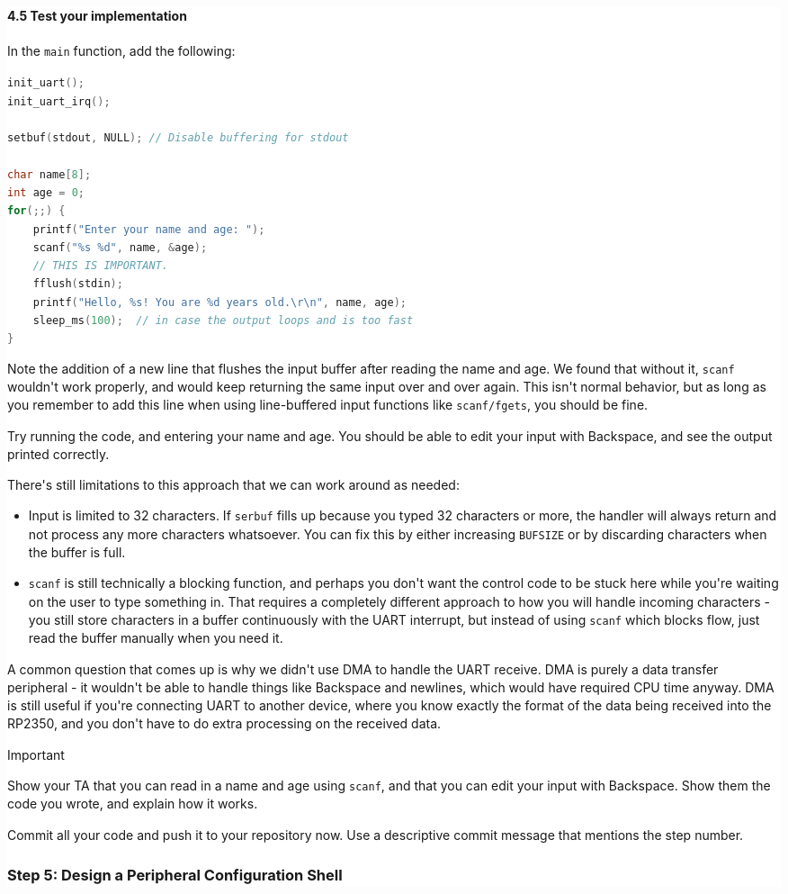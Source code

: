 #### 4.5 Test your implementation

In the `main` function, add the following:

```c
init_uart();
init_uart_irq();

setbuf(stdout, NULL); // Disable buffering for stdout

char name[8];
int age = 0;
for(;;) {
    printf("Enter your name and age: ");
    scanf("%s %d", name, &age);
    // THIS IS IMPORTANT.
    fflush(stdin);
    printf("Hello, %s! You are %d years old.\r\n", name, age);
    sleep_ms(100);  // in case the output loops and is too fast
}
```

Note the addition of a new line that flushes the input buffer after reading the name and age.  We found that without it, `scanf` wouldn't work properly, and would keep returning the same input over and over again.  This isn't normal behavior, but as long as you remember to add this line when using line-buffered input functions like `scanf/fgets`, you should be fine.

Try running the code, and entering your name and age.  You should be able to edit your input with Backspace, and see the output printed correctly.

There's still limitations to this approach that we can work around as needed:

- Input is limited to 32 characters.  If `serbuf` fills up because you typed 32 characters or more, the handler will always return and not process any more characters whatsoever.  You can fix this by either increasing `BUFSIZE` or by discarding characters when the buffer is full.

- `scanf` is still technically a blocking function, and perhaps you don't want the control code to be stuck here while you're waiting on the user to type something in.  That requires a completely different approach to how you will handle incoming characters - you still store characters in a buffer continuously with the UART interrupt, but instead of using `scanf` which blocks flow, just read the buffer manually when you need it.  

A common question that comes up is why we didn't use DMA to handle the UART receive.  DMA is purely a data transfer peripheral - it wouldn't be able to handle things like Backspace and newlines, which would have required CPU time anyway.  DMA is still useful if you're connecting UART to another device, where you know exactly the format of the data being received into the RP2350, and you don't have to do extra processing on the received data.

> [!IMPORTANT]
> Show your TA that you can read in a name and age using `scanf`, and that you can edit your input with Backspace.  Show them the code you wrote, and explain how it works.
>
> Commit all your code and push it to your repository now.  Use a descriptive commit message that mentions the step number.

### Step 5: Design a Peripheral Configuration Shell
